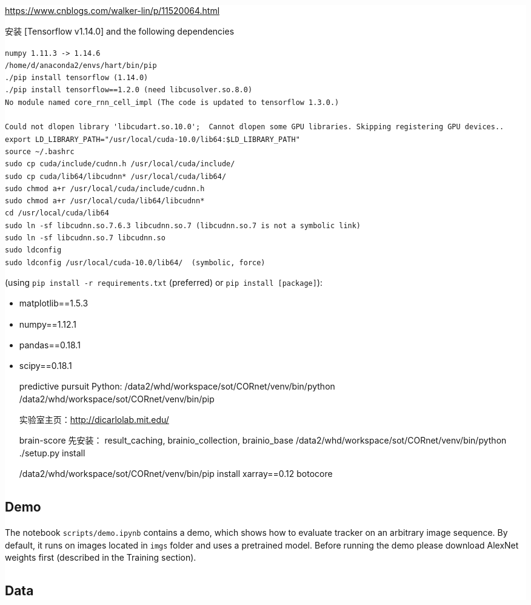 https://www.cnblogs.com/walker-lin/p/11520064.html


安装 [Tensorflow v1.14.0] and the following dependencies

    numpy 1.11.3 -> 1.14.6
    /home/d/anaconda2/envs/hart/bin/pip 
    ./pip install tensorflow (1.14.0)
    ./pip install tensorflow==1.2.0 (need libcusolver.so.8.0)
    No module named core_rnn_cell_impl (The code is updated to tensorflow 1.3.0.)
    
    Could not dlopen library 'libcudart.so.10.0';  Cannot dlopen some GPU libraries. Skipping registering GPU devices..
    export LD_LIBRARY_PATH="/usr/local/cuda-10.0/lib64:$LD_LIBRARY_PATH"
    source ~/.bashrc 
    sudo cp cuda/include/cudnn.h /usr/local/cuda/include/
    sudo cp cuda/lib64/libcudnn* /usr/local/cuda/lib64/
    sudo chmod a+r /usr/local/cuda/include/cudnn.h
    sudo chmod a+r /usr/local/cuda/lib64/libcudnn*
    cd /usr/local/cuda/lib64
    sudo ln -sf libcudnn.so.7.6.3 libcudnn.so.7 (libcudnn.so.7 is not a symbolic link)
    sudo ln -sf libcudnn.so.7 libcudnn.so
    sudo ldconfig
    sudo ldconfig /usr/local/cuda-10.0/lib64/  (symbolic, force)

 (using `pip install -r requirements.txt` (preferred) or `pip install [package]`):
* matplotlib==1.5.3
* numpy==1.12.1
* pandas==0.18.1
* scipy==0.18.1

    
    predictive pursuit
    Python:
    /data2/whd/workspace/sot/CORnet/venv/bin/python
    /data2/whd/workspace/sot/CORnet/venv/bin/pip
    
    实验室主页：http://dicarlolab.mit.edu/
    
    brain-score
    先安装： result_caching, brainio_collection, brainio_base
    /data2/whd/workspace/sot/CORnet/venv/bin/python ./setup.py install
    
    /data2/whd/workspace/sot/CORnet/venv/bin/pip install xarray==0.12
    botocore

    

## Demo
The notebook `scripts/demo.ipynb` contains a demo, which shows how to evaluate tracker on an arbitrary image sequence. By default, it runs on images located in `imgs` folder and uses a pretrained model.
Before running the demo please download AlexNet weights first (described in the Training section).


## Data

